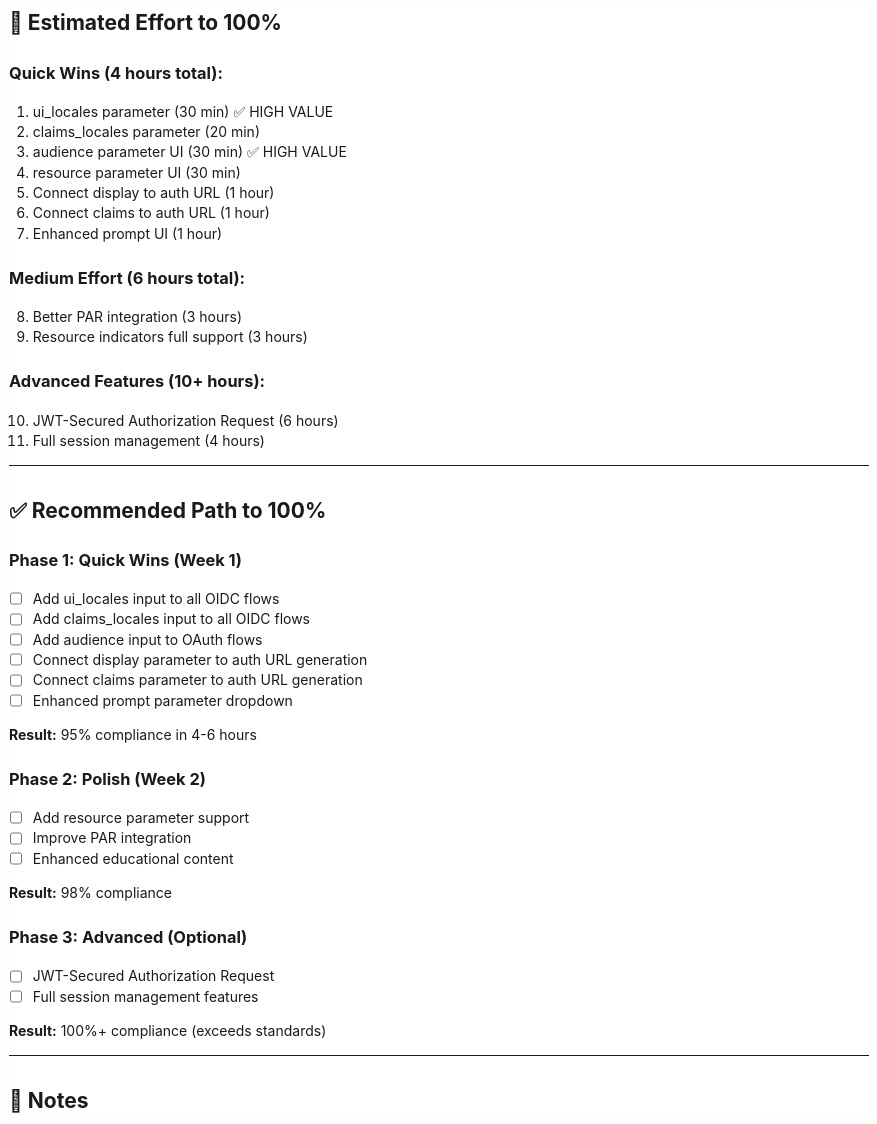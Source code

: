 
## 🎯 **Estimated Effort to 100%**

### **Quick Wins (4 hours total):**
1. ui_locales parameter (30 min) ✅ HIGH VALUE
2. claims_locales parameter (20 min)
3. audience parameter UI (30 min) ✅ HIGH VALUE
4. resource parameter UI (30 min)
5. Connect display to auth URL (1 hour)
6. Connect claims to auth URL (1 hour)
7. Enhanced prompt UI (1 hour)

### **Medium Effort (6 hours total):**
8. Better PAR integration (3 hours)
9. Resource indicators full support (3 hours)

### **Advanced Features (10+ hours):**
10. JWT-Secured Authorization Request (6 hours)
11. Full session management (4 hours)

---

## ✅ **Recommended Path to 100%**

### **Phase 1: Quick Wins (Week 1)**
- [ ] Add ui_locales input to all OIDC flows
- [ ] Add claims_locales input to all OIDC flows
- [ ] Add audience input to OAuth flows
- [ ] Connect display parameter to auth URL generation
- [ ] Connect claims parameter to auth URL generation
- [ ] Enhanced prompt parameter dropdown

**Result:** 95% compliance in 4-6 hours

### **Phase 2: Polish (Week 2)**
- [ ] Add resource parameter support
- [ ] Improve PAR integration
- [ ] Enhanced educational content

**Result:** 98% compliance

### **Phase 3: Advanced (Optional)**
- [ ] JWT-Secured Authorization Request
- [ ] Full session management features

**Result:** 100%+ compliance (exceeds standards)

---

## 📝 **Notes**
